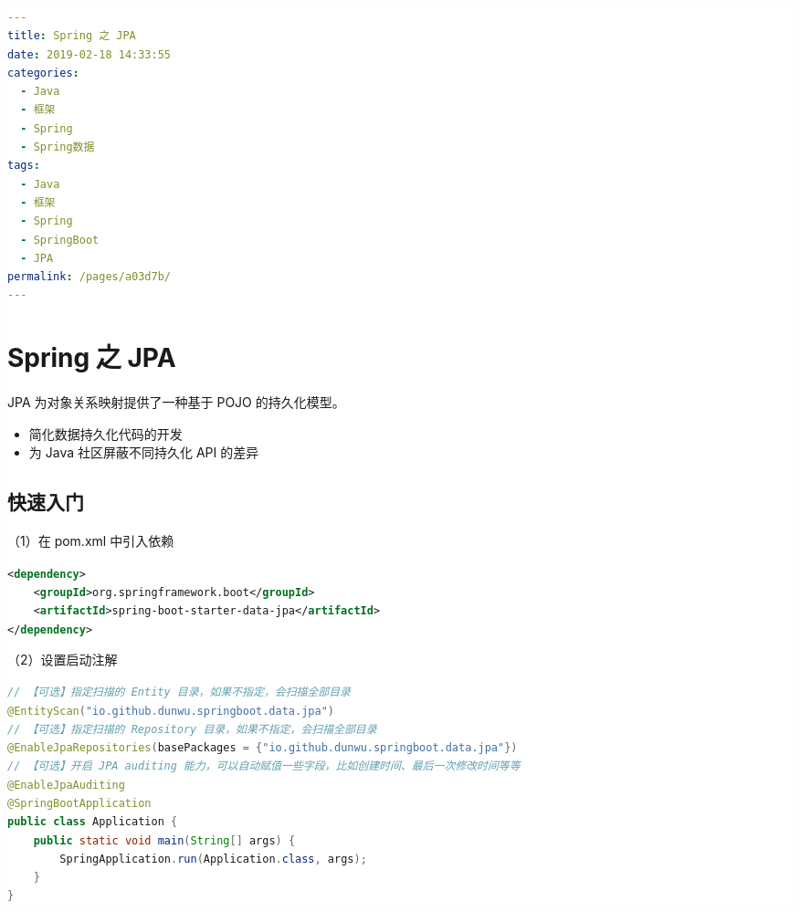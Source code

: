 ```yaml
---
title: Spring 之 JPA
date: 2019-02-18 14:33:55
categories:
  - Java
  - 框架
  - Spring
  - Spring数据
tags:
  - Java
  - 框架
  - Spring
  - SpringBoot
  - JPA
permalink: /pages/a03d7b/
---
```


# Spring 之 JPA

JPA 为对象关系映射提供了一种基于 POJO 的持久化模型。

- 简化数据持久化代码的开发
- 为 Java 社区屏蔽不同持久化 API 的差异

## 快速入门

（1）在 pom.xml 中引入依赖

```xml
<dependency>
    <groupId>org.springframework.boot</groupId>
    <artifactId>spring-boot-starter-data-jpa</artifactId>
</dependency>
```

（2）设置启动注解

```java
// 【可选】指定扫描的 Entity 目录，如果不指定，会扫描全部目录
@EntityScan("io.github.dunwu.springboot.data.jpa")
// 【可选】指定扫描的 Repository 目录，如果不指定，会扫描全部目录
@EnableJpaRepositories(basePackages = {"io.github.dunwu.springboot.data.jpa"})
// 【可选】开启 JPA auditing 能力，可以自动赋值一些字段，比如创建时间、最后一次修改时间等等
@EnableJpaAuditing
@SpringBootApplication
public class Application {
    public static void main(String[] args) {
        SpringApplication.run(Application.class, args);
    }
}
```

